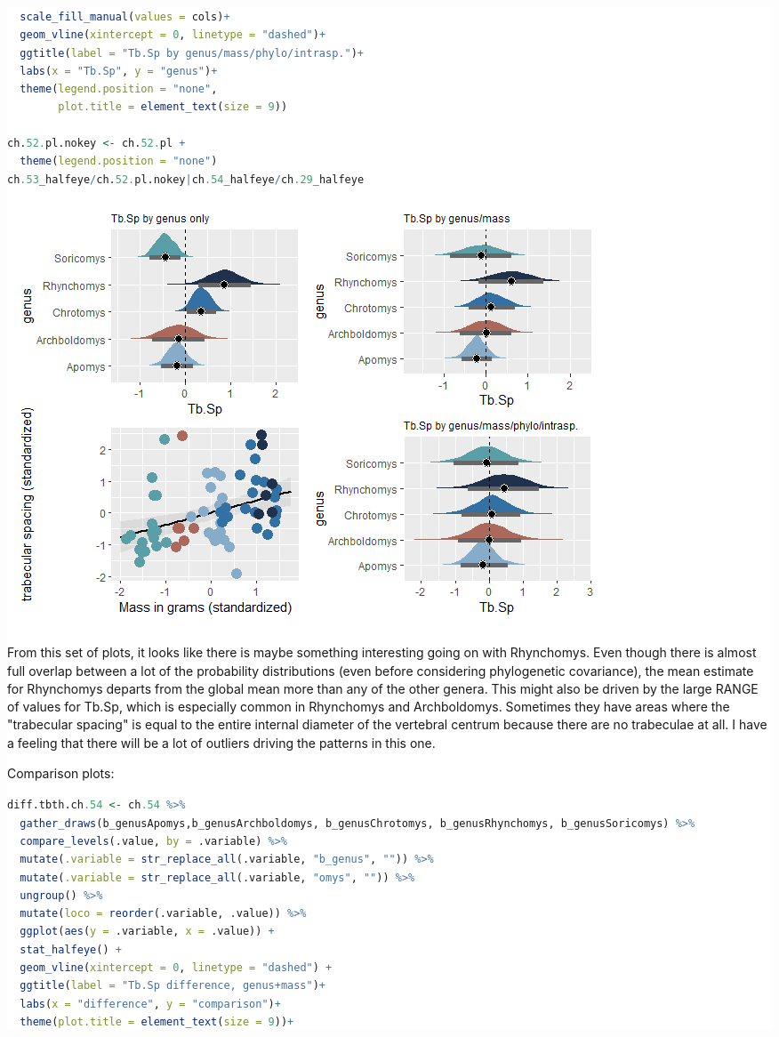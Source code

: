 ```r
  scale_fill_manual(values = cols)+
  geom_vline(xintercept = 0, linetype = "dashed")+
  ggtitle(label = "Tb.Sp by genus/mass/phylo/intrasp.")+
  labs(x = "Tb.Sp", y = "genus")+
  theme(legend.position = "none", 
        plot.title = element_text(size = 9))

ch.52.pl.nokey <- ch.52.pl +
  theme(legend.position = "none")
ch.53_halfeye/ch.52.pl.nokey|ch.54_halfeye/ch.29_halfeye
```

![](Chrotomyini_compgenus_analyses_05022022_files/figure-html/unnamed-chunk-35-1.png)

From this set of plots, it looks like there is maybe something interesting going on with Rhynchomys. Even though there is almost full overlap between a lot of the probability distributions (even before considering phylogenetic covariance), the mean estimate for Rhynchomys departs from the global mean more than any of the other genera. This might also be driven by the large RANGE of values for Tb.Sp, which is especially common in Rhynchomys and Archboldomys. Sometimes they have areas where the "trabecular spacing" is equal to the entire internal diameter of the vertebral centrum because there are no trabeculae at all. I have a feeling that there will be a lot of outliers driving the patterns in this one. 

Comparison plots:

```r
diff.tbth.ch.54 <- ch.54 %>%
  gather_draws(b_genusApomys,b_genusArchboldomys, b_genusChrotomys, b_genusRhynchomys, b_genusSoricomys) %>%
  compare_levels(.value, by = .variable) %>%
  mutate(.variable = str_replace_all(.variable, "b_genus", "")) %>% 
  mutate(.variable = str_replace_all(.variable, "omys", "")) %>% 
  ungroup() %>%
  mutate(loco = reorder(.variable, .value)) %>%
  ggplot(aes(y = .variable, x = .value)) +
  stat_halfeye() +
  geom_vline(xintercept = 0, linetype = "dashed") +
  ggtitle(label = "Tb.Sp difference, genus+mass")+
  labs(x = "difference", y = "comparison")+
  theme(plot.title = element_text(size = 9))+
```